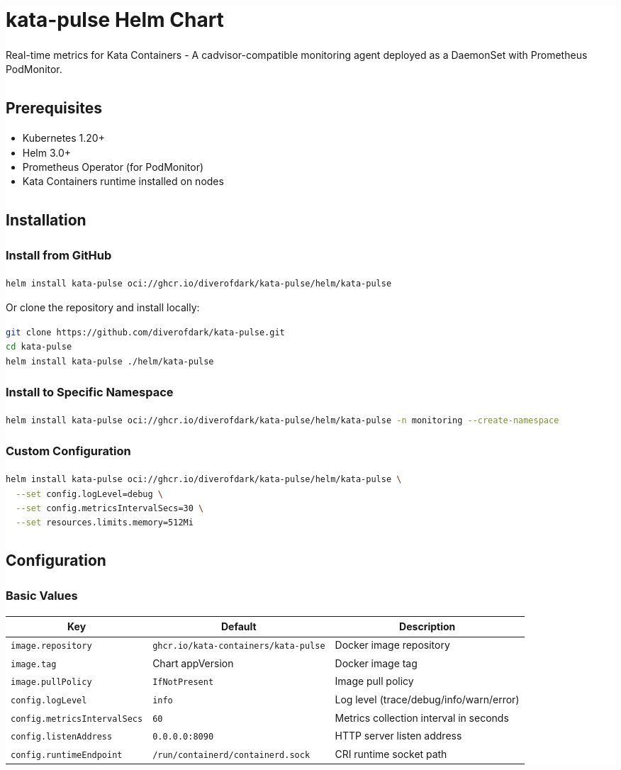 # kata-pulse Helm Chart

Real-time metrics for Kata Containers - A cadvisor-compatible monitoring agent deployed as a DaemonSet with Prometheus PodMonitor.

## Prerequisites

- Kubernetes 1.20+
- Helm 3.0+
- Prometheus Operator (for PodMonitor)
- Kata Containers runtime installed on nodes

## Installation

### Install from GitHub

```bash
helm install kata-pulse oci://ghcr.io/diverofdark/kata-pulse/helm/kata-pulse
```

Or clone the repository and install locally:

```bash
git clone https://github.com/diverofdark/kata-pulse.git
cd kata-pulse
helm install kata-pulse ./helm/kata-pulse
```

### Install to Specific Namespace

```bash
helm install kata-pulse oci://ghcr.io/diverofdark/kata-pulse/helm/kata-pulse -n monitoring --create-namespace
```

### Custom Configuration

```bash
helm install kata-pulse oci://ghcr.io/diverofdark/kata-pulse/helm/kata-pulse \
  --set config.logLevel=debug \
  --set config.metricsIntervalSecs=30 \
  --set resources.limits.memory=512Mi
```

## Configuration

### Basic Values

| Key | Default | Description |
|-----|---------|-------------|
| `image.repository` | `ghcr.io/kata-containers/kata-pulse` | Docker image repository |
| `image.tag` | Chart appVersion | Docker image tag |
| `image.pullPolicy` | `IfNotPresent` | Image pull policy |
| `config.logLevel` | `info` | Log level (trace/debug/info/warn/error) |
| `config.metricsIntervalSecs` | `60` | Metrics collection interval in seconds |
| `config.listenAddress` | `0.0.0.0:8090` | HTTP server listen address |
| `config.runtimeEndpoint` | `/run/containerd/containerd.sock` | CRI runtime socket path |
